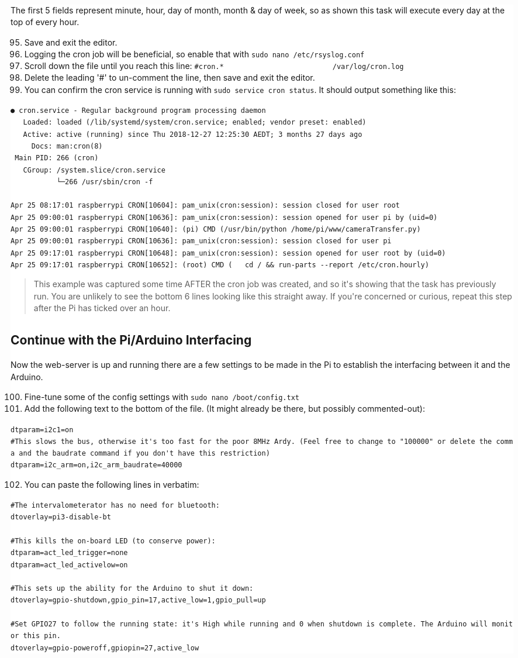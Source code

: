 The first 5 fields represent minute, hour, day of month, month & day of week, so as shown this task will execute every day at the top of every hour.

95. Save and exit the editor.
96. Logging the cron job will be beneficial, so enable that with `sudo nano /etc/rsyslog.conf`
97. Scroll down the file until you reach this line:
`#cron.*                          /var/log/cron.log`
98. Delete the leading '#' to un-comment the line, then save and exit the editor.
99. You can confirm the cron service is running with `sudo service cron status`. It should output something like this:
```txt
● cron.service - Regular background program processing daemon
   Loaded: loaded (/lib/systemd/system/cron.service; enabled; vendor preset: enabled)
   Active: active (running) since Thu 2018-12-27 12:25:30 AEDT; 3 months 27 days ago
     Docs: man:cron(8)
 Main PID: 266 (cron)
   CGroup: /system.slice/cron.service
           └─266 /usr/sbin/cron -f

Apr 25 08:17:01 raspberrypi CRON[10604]: pam_unix(cron:session): session closed for user root
Apr 25 09:00:01 raspberrypi CRON[10636]: pam_unix(cron:session): session opened for user pi by (uid=0)
Apr 25 09:00:01 raspberrypi CRON[10640]: (pi) CMD (/usr/bin/python /home/pi/www/cameraTransfer.py)
Apr 25 09:00:01 raspberrypi CRON[10636]: pam_unix(cron:session): session closed for user pi
Apr 25 09:17:01 raspberrypi CRON[10648]: pam_unix(cron:session): session opened for user root by (uid=0)
Apr 25 09:17:01 raspberrypi CRON[10652]: (root) CMD (   cd / && run-parts --report /etc/cron.hourly)
```
> This example was captured some time AFTER the cron job was created, and so it's showing that the task has previously run. You are unlikely to see the bottom 6 lines looking like this straight away. If you're concerned or curious, repeat this step after the Pi has ticked over an hour.

## Continue with the Pi/Arduino Interfacing

Now the web-server is up and running there are a few settings to be made in the Pi to establish the interfacing between it and the Arduino.

100. Fine-tune some of the config settings with `sudo nano /boot/config.txt`
101. Add the following text to the bottom of the file. (It might already be there, but possibly commented-out):
```txt
dtparam=i2c1=on
#This slows the bus, otherwise it's too fast for the poor 8MHz Ardy. (Feel free to change to "100000" or delete the comma and the baudrate command if you don't have this restriction)
dtparam=i2c_arm=on,i2c_arm_baudrate=40000
```
102. You can paste the following lines in verbatim:
```txt
#The intervalometerator has no need for bluetooth:
dtoverlay=pi3-disable-bt

#This kills the on-board LED (to conserve power):
dtparam=act_led_trigger=none
dtparam=act_led_activelow=on

#This sets up the ability for the Arduino to shut it down:
dtoverlay=gpio-shutdown,gpio_pin=17,active_low=1,gpio_pull=up

#Set GPIO27 to follow the running state: it's High while running and 0 when shutdown is complete. The Arduino will monitor this pin.
dtoverlay=gpio-poweroff,gpiopin=27,active_low
```
